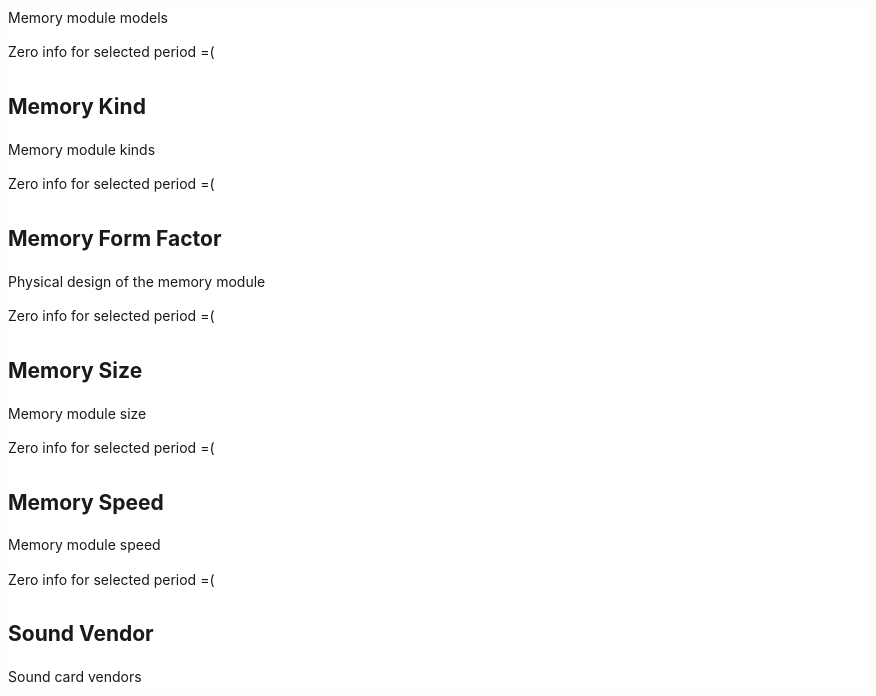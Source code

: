 Memory module models

Zero info for selected period =(

Memory Kind
-----------

Memory module kinds

Zero info for selected period =(

Memory Form Factor
------------------

Physical design of the memory module

Zero info for selected period =(

Memory Size
-----------

Memory module size

Zero info for selected period =(

Memory Speed
------------

Memory module speed

Zero info for selected period =(

Sound Vendor
------------

Sound card vendors
